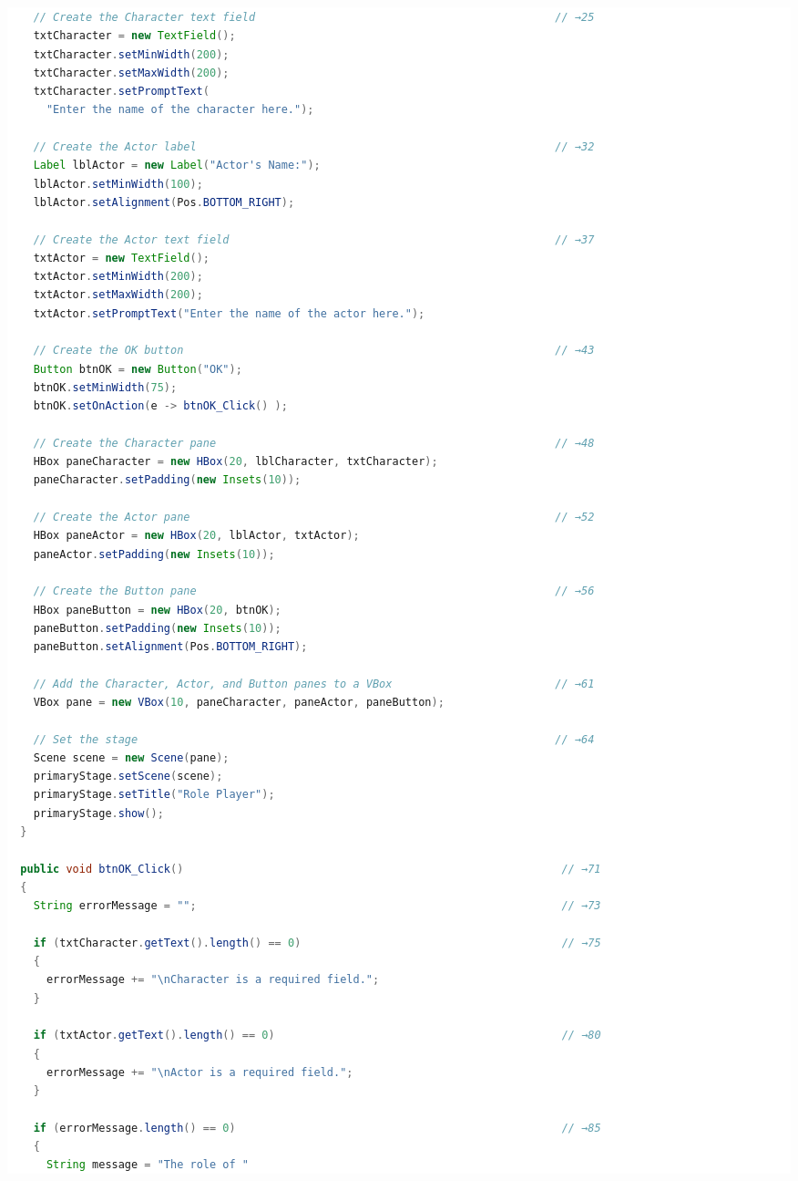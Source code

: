 ```java
    // Create the Character text field                                              // →25 
    txtCharacter = new TextField();
    txtCharacter.setMinWidth(200); 
    txtCharacter.setMaxWidth(200); 
    txtCharacter.setPromptText( 
      "Enter the name of the character here.");

    // Create the Actor label                                                       // →32 
    Label lblActor = new Label("Actor's Name:"); 
    lblActor.setMinWidth(100); 
    lblActor.setAlignment(Pos.BOTTOM_RIGHT);

    // Create the Actor text field                                                  // →37
    txtActor = new TextField(); 
    txtActor.setMinWidth(200); 
    txtActor.setMaxWidth(200); 
    txtActor.setPromptText("Enter the name of the actor here.");

    // Create the OK button                                                         // →43
    Button btnOK = new Button("OK"); 
    btnOK.setMinWidth(75); 
    btnOK.setOnAction(e -> btnOK_Click() );

    // Create the Character pane                                                    // →48
    HBox paneCharacter = new HBox(20, lblCharacter, txtCharacter); 
    paneCharacter.setPadding(new Insets(10));

    // Create the Actor pane                                                        // →52
    HBox paneActor = new HBox(20, lblActor, txtActor); 
    paneActor.setPadding(new Insets(10));

    // Create the Button pane                                                       // →56
    HBox paneButton = new HBox(20, btnOK); 
    paneButton.setPadding(new Insets(10)); 
    paneButton.setAlignment(Pos.BOTTOM_RIGHT);

    // Add the Character, Actor, and Button panes to a VBox                         // →61
    VBox pane = new VBox(10, paneCharacter, paneActor, paneButton);

    // Set the stage                                                                // →64
    Scene scene = new Scene(pane); 
    primaryStage.setScene(scene); 
    primaryStage.setTitle("Role Player"); 
    primaryStage.show();
  }

  public void btnOK_Click()                                                          // →71
  { 
    String errorMessage = "";                                                        // →73

    if (txtCharacter.getText().length() == 0)                                        // →75
    { 
      errorMessage += "\nCharacter is a required field.";
    }

    if (txtActor.getText().length() == 0)                                            // →80
    { 
      errorMessage += "\nActor is a required field."; 
    }

    if (errorMessage.length() == 0)                                                  // →85
    { 
      String message = "The role of " 
```